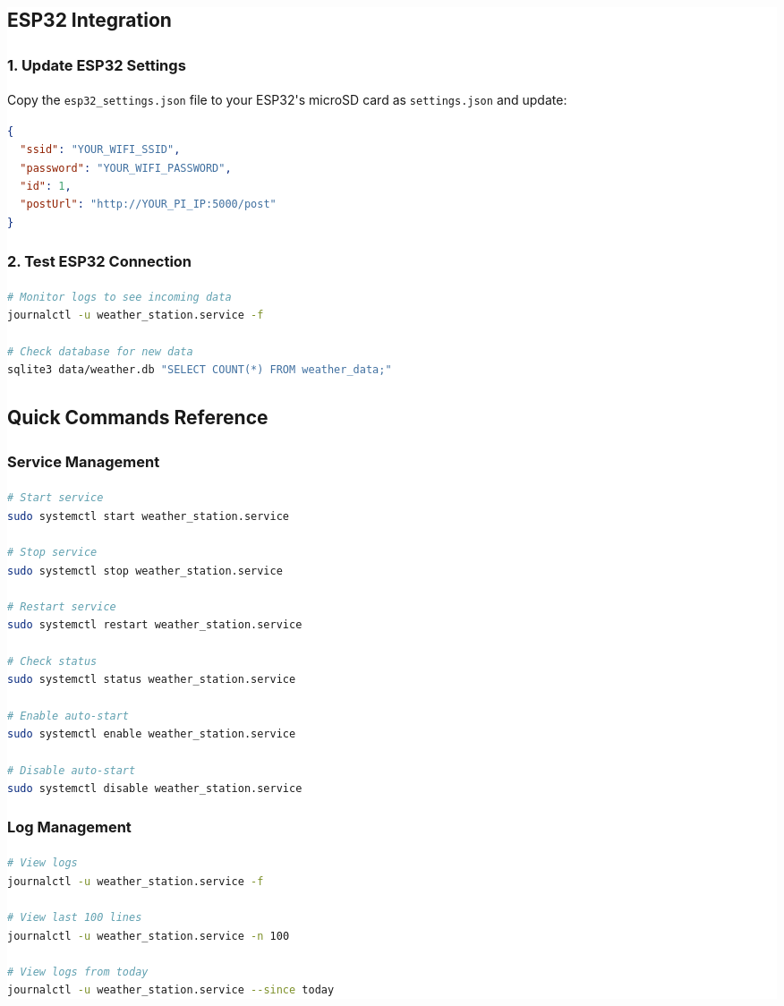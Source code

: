 ## ESP32 Integration

### 1. Update ESP32 Settings

Copy the `esp32_settings.json` file to your ESP32's microSD card as `settings.json` and update:

```json
{
  "ssid": "YOUR_WIFI_SSID",
  "password": "YOUR_WIFI_PASSWORD", 
  "id": 1,
  "postUrl": "http://YOUR_PI_IP:5000/post"
}
```

### 2. Test ESP32 Connection

```bash
# Monitor logs to see incoming data
journalctl -u weather_station.service -f

# Check database for new data
sqlite3 data/weather.db "SELECT COUNT(*) FROM weather_data;"
```

## Quick Commands Reference

### Service Management
```bash
# Start service
sudo systemctl start weather_station.service

# Stop service
sudo systemctl stop weather_station.service

# Restart service
sudo systemctl restart weather_station.service

# Check status
sudo systemctl status weather_station.service

# Enable auto-start
sudo systemctl enable weather_station.service

# Disable auto-start
sudo systemctl disable weather_station.service
```

### Log Management
```bash
# View logs
journalctl -u weather_station.service -f

# View last 100 lines
journalctl -u weather_station.service -n 100

# View logs from today
journalctl -u weather_station.service --since today
```
